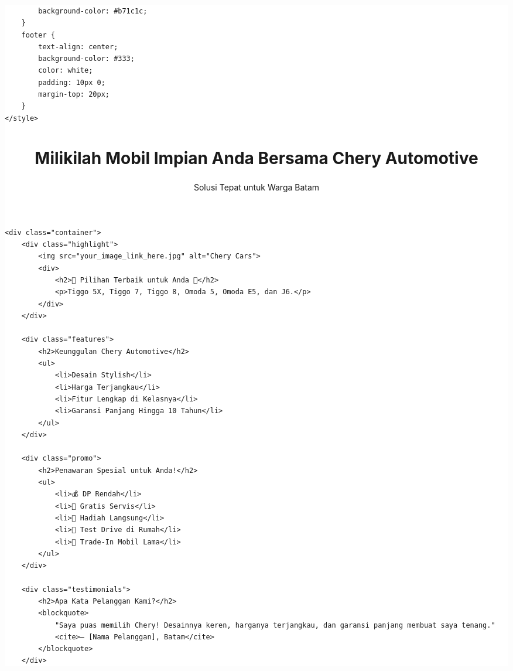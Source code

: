             background-color: #b71c1c;
        }
        footer {
            text-align: center;
            background-color: #333;
            color: white;
            padding: 10px 0;
            margin-top: 20px;
        }
    </style>
</head>
<body>
    <header>
        <h1>Milikilah Mobil Impian Anda Bersama Chery Automotive</h1>
        <p>Solusi Tepat untuk Warga Batam</p>
    </header>

    <div class="container">
        <div class="highlight">
            <img src="your_image_link_here.jpg" alt="Chery Cars">
            <div>
                <h2>🌟 Pilihan Terbaik untuk Anda 🌟</h2>
                <p>Tiggo 5X, Tiggo 7, Tiggo 8, Omoda 5, Omoda E5, dan J6.</p>
            </div>
        </div>

        <div class="features">
            <h2>Keunggulan Chery Automotive</h2>
            <ul>
                <li>Desain Stylish</li>
                <li>Harga Terjangkau</li>
                <li>Fitur Lengkap di Kelasnya</li>
                <li>Garansi Panjang Hingga 10 Tahun</li>
            </ul>
        </div>

        <div class="promo">
            <h2>Penawaran Spesial untuk Anda!</h2>
            <ul>
                <li>💰 DP Rendah</li>
                <li>🔧 Gratis Servis</li>
                <li>🎁 Hadiah Langsung</li>
                <li>🚗 Test Drive di Rumah</li>
                <li>🔄 Trade-In Mobil Lama</li>
            </ul>
        </div>

        <div class="testimonials">
            <h2>Apa Kata Pelanggan Kami?</h2>
            <blockquote>
                "Saya puas memilih Chery! Desainnya keren, harganya terjangkau, dan garansi panjang membuat saya tenang."  
                <cite>– [Nama Pelanggan], Batam</cite>
            </blockquote>
        </div>
